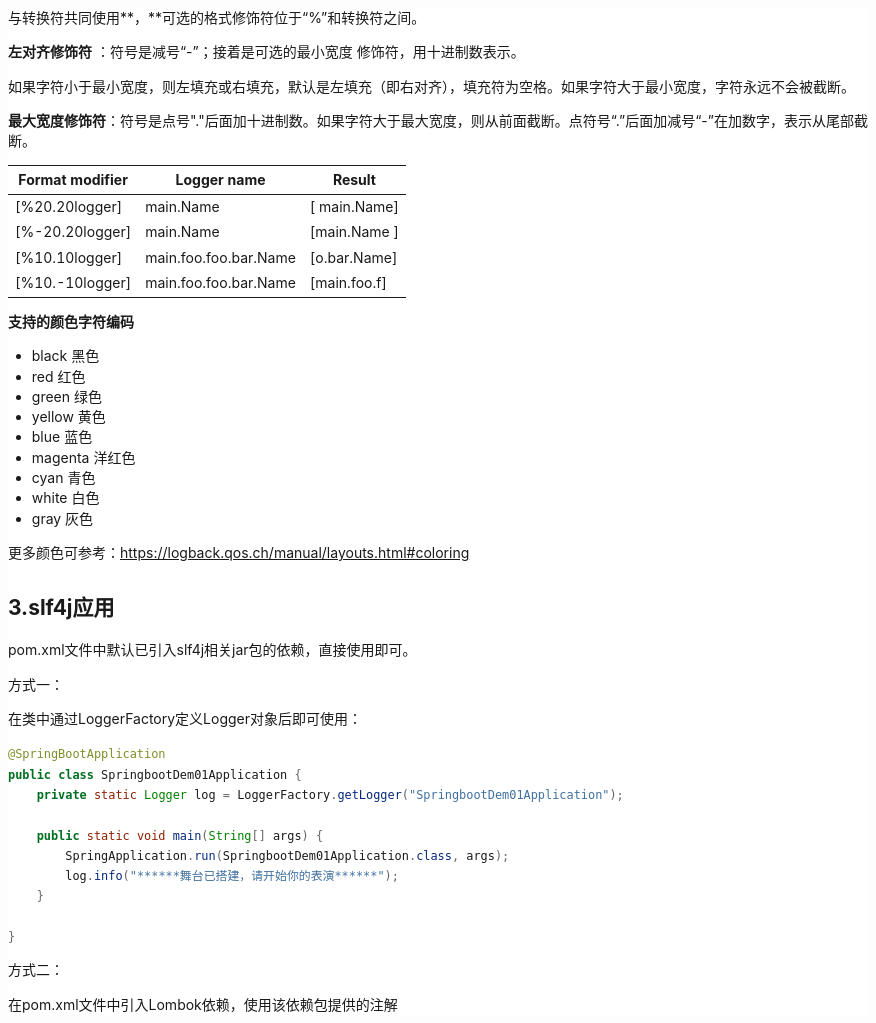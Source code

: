 与转换符共同使用**，**可选的格式修饰符位于“%”和转换符之间。

**左对齐修饰符** ：符号是减号“-”；接着是可选的最小宽度 修饰符，用十进制数表示。

如果字符小于最小宽度，则左填充或右填充，默认是左填充（即右对齐），填充符为空格。如果字符大于最小宽度，字符永远不会被截断。

**最大宽度修饰符**：符号是点号"."后面加十进制数。如果字符大于最大宽度，则从前面截断。点符号“.”后面加减号“-”在加数字，表示从尾部截断。

| Format modifier | Logger name           | Result        |
| --------------- | --------------------- | ------------- |
| [%20.20logger]  | main.Name             | [  main.Name] |
| [%-20.20logger] | main.Name             | [main.Name  ] |
| [%10.10logger]  | main.foo.foo.bar.Name | [o.bar.Name]  |
| [%10.-10logger] | main.foo.foo.bar.Name | [main.foo.f]  |

**支持的颜色字符编码**

- black 黑色
- red 红色
- green 绿色
- yellow 黄色
- blue 蓝色
- magenta 洋红色
- cyan 青色
- white 白色
- gray 灰色

更多颜色可参考：https://logback.qos.ch/manual/layouts.html#coloring

## 3.slf4j应用

pom.xml文件中默认已引入slf4j相关jar包的依赖，直接使用即可。

方式一：

在类中通过LoggerFactory定义Logger对象后即可使用：

```java
@SpringBootApplication
public class SpringbootDem01Application {
    private static Logger log = LoggerFactory.getLogger("SpringbootDem01Application");

    public static void main(String[] args) {
        SpringApplication.run(SpringbootDem01Application.class, args);
        log.info("******舞台已搭建，请开始你的表演******");
    }

}
```

方式二：

在pom.xml文件中引入Lombok依赖，使用该依赖包提供的注解
